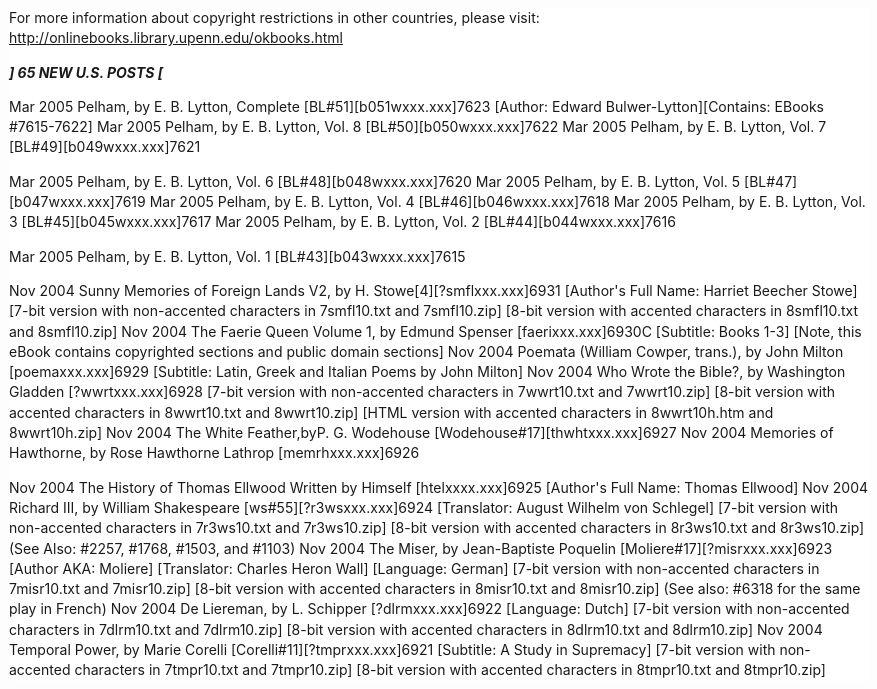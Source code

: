 For more information about copyright restrictions in other countries,
please visit:
http://onlinebooks.library.upenn.edu/okbooks.html


***] 65 NEW U.S. POSTS [***

Mar 2005 Pelham,          by E. B. Lytton, Complete [BL#51][b051wxxx.xxx]7623
[Author: Edward Bulwer-Lytton][Contains: EBooks #7615-7622]
Mar 2005 Pelham,          by E. B. Lytton, Vol. 8   [BL#50][b050wxxx.xxx]7622
Mar 2005 Pelham,          by E. B. Lytton, Vol. 7   [BL#49][b049wxxx.xxx]7621

Mar 2005 Pelham,          by E. B. Lytton, Vol. 6   [BL#48][b048wxxx.xxx]7620
Mar 2005 Pelham,          by E. B. Lytton, Vol. 5   [BL#47][b047wxxx.xxx]7619
Mar 2005 Pelham,          by E. B. Lytton, Vol. 4   [BL#46][b046wxxx.xxx]7618
Mar 2005 Pelham,          by E. B. Lytton, Vol. 3   [BL#45][b045wxxx.xxx]7617
Mar 2005 Pelham,          by E. B. Lytton, Vol. 2   [BL#44][b044wxxx.xxx]7616

Mar 2005 Pelham,          by E. B. Lytton, Vol. 1   [BL#43][b043wxxx.xxx]7615


Nov 2004 Sunny Memories of Foreign Lands V2, by H. Stowe[4][?smflxxx.xxx]6931
[Author's Full Name: Harriet Beecher Stowe]
[7-bit version with non-accented characters in 7smfl10.txt and 7smfl10.zip]
[8-bit version with accented characters in 8smfl10.txt and 8smfl10.zip]
Nov 2004 The Faerie Queen Volume 1, by Edmund Spenser      [faerixxx.xxx]6930C
[Subtitle: Books 1-3]
[Note, this eBook contains copyrighted sections and public domain sections]
Nov 2004 Poemata (William Cowper, trans.), by John Milton  [poemaxxx.xxx]6929
[Subtitle: Latin, Greek and Italian Poems by John Milton]
Nov 2004 Who Wrote the Bible?, by Washington Gladden       [?wwrtxxx.xxx]6928
[7-bit version with non-accented characters in 7wwrt10.txt and 7wwrt10.zip]
[8-bit version with accented characters in 8wwrt10.txt and 8wwrt10.zip]
[HTML version with accented characters in 8wwrt10h.htm and 8wwrt10h.zip]
Nov 2004 The White Feather,byP. G. Wodehouse [Wodehouse#17][thwhtxxx.xxx]6927
Nov 2004 Memories of Hawthorne, by Rose Hawthorne Lathrop  [memrhxxx.xxx]6926

Nov 2004 The History of Thomas Ellwood Written by Himself  [htelxxxx.xxx]6925
[Author's Full Name: Thomas Ellwood]
Nov 2004 Richard III, by William Shakespeare        [ws#55][?r3wsxxx.xxx]6924
[Translator: August Wilhelm von Schlegel]
[7-bit version with non-accented characters in 7r3ws10.txt and 7r3ws10.zip]
[8-bit version with accented characters in 8r3ws10.txt and 8r3ws10.zip]
(See Also: #2257, #1768, #1503, and #1103)
Nov 2004 The Miser, by Jean-Baptiste Poquelin  [Moliere#17][?misrxxx.xxx]6923
[Author AKA: Moliere] [Translator: Charles Heron Wall] [Language: German]
[7-bit version with non-accented characters in 7misr10.txt and 7misr10.zip]
[8-bit version with accented characters in 8misr10.txt and 8misr10.zip]
(See also: #6318 for the same play in French)
Nov 2004 De Liereman, by L. Schipper                       [?dlrmxxx.xxx]6922
[Language: Dutch]
[7-bit version with non-accented characters in 7dlrm10.txt and 7dlrm10.zip]
[8-bit version with accented characters in 8dlrm10.txt and 8dlrm10.zip]
Nov 2004 Temporal Power, by Marie Corelli      [Corelli#11][?tmprxxx.xxx]6921
[Subtitle: A Study in Supremacy]
[7-bit version with non-accented characters in 7tmpr10.txt and 7tmpr10.zip]
[8-bit version with accented characters in 8tmpr10.txt and 8tmpr10.zip]
